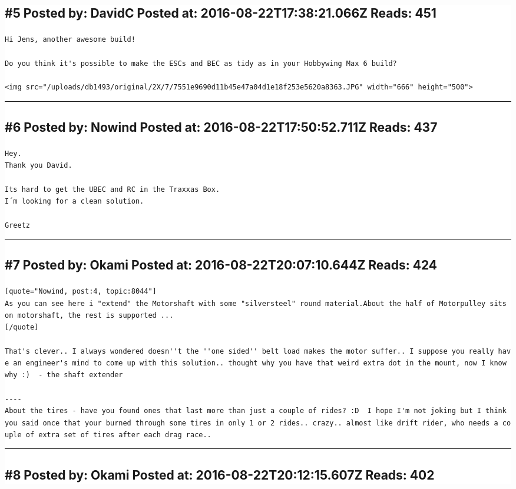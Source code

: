 ## \#5 Posted by: DavidC Posted at: 2016-08-22T17:38:21.066Z Reads: 451

```
Hi Jens, another awesome build! 

Do you think it's possible to make the ESCs and BEC as tidy as in your Hobbywing Max 6 build?

<img src="/uploads/db1493/original/2X/7/7551e9690d11b45e47a04d1e18f253e5620a8363.JPG" width="666" height="500">
```

---
## \#6 Posted by: Nowind Posted at: 2016-08-22T17:50:52.711Z Reads: 437

```
Hey.
Thank you David.

Its hard to get the UBEC and RC in the Traxxas Box.
I´m looking for a clean solution.

Greetz
```

---
## \#7 Posted by: Okami Posted at: 2016-08-22T20:07:10.644Z Reads: 424

```
[quote="Nowind, post:4, topic:8044"]
As you can see here i "extend" the Motorshaft with some "silversteel" round material.About the half of Motorpulley sits on motorshaft, the rest is supported ...
[/quote]

That's clever.. I always wondered doesn''t the ''one sided'' belt load makes the motor suffer.. I suppose you really have an engineer's mind to come up with this solution.. thought why you have that weird extra dot in the mount, now I know why :)  - the shaft extender

----
About the tires - have you found ones that last more than just a couple of rides? :D  I hope I'm not joking but I think you said once that your burned through some tires in only 1 or 2 rides.. crazy.. almost like drift rider, who needs a couple of extra set of tires after each drag race..
```

---
## \#8 Posted by: Okami Posted at: 2016-08-22T20:12:15.607Z Reads: 402
